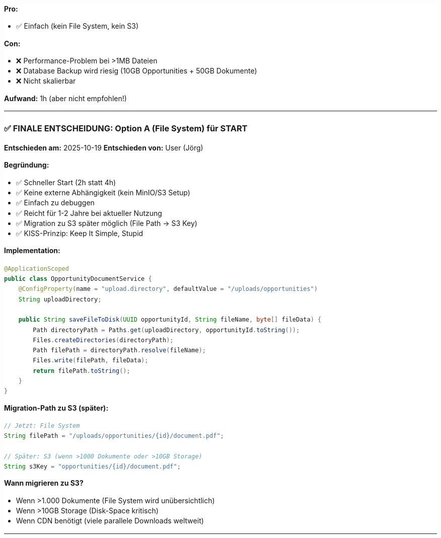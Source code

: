 **Pro:**
- ✅ Einfach (kein File System, kein S3)

**Con:**
- ❌ Performance-Problem bei >1MB Dateien
- ❌ Database Backup wird riesig (10GB Opportunities + 50GB Dokumente)
- ❌ Nicht skalierbar

**Aufwand:** 1h (aber nicht empfohlen!)

---

### **✅ FINALE ENTSCHEIDUNG: Option A (File System) für START**

**Entschieden am:** 2025-10-19
**Entschieden von:** User (Jörg)

**Begründung:**
- ✅ Schneller Start (2h statt 4h)
- ✅ Keine externe Abhängigkeit (kein MinIO/S3 Setup)
- ✅ Einfach zu debuggen
- ✅ Reicht für 1-2 Jahre bei aktueller Nutzung
- ✅ Migration zu S3 später möglich (File Path → S3 Key)
- ✅ KISS-Prinzip: Keep It Simple, Stupid

**Implementation:**
```java
@ApplicationScoped
public class OpportunityDocumentService {
    @ConfigProperty(name = "upload.directory", defaultValue = "/uploads/opportunities")
    String uploadDirectory;

    public String saveFileToDisk(UUID opportunityId, String fileName, byte[] fileData) {
        Path directoryPath = Paths.get(uploadDirectory, opportunityId.toString());
        Files.createDirectories(directoryPath);
        Path filePath = directoryPath.resolve(fileName);
        Files.write(filePath, fileData);
        return filePath.toString();
    }
}
```

**Migration-Path zu S3 (später):**
```java
// Jetzt: File System
String filePath = "/uploads/opportunities/{id}/document.pdf";

// Später: S3 (wenn >1000 Dokumente oder >10GB Storage)
String s3Key = "opportunities/{id}/document.pdf";
```

**Wann migrieren zu S3?**
- Wenn >1.000 Dokumente (File System wird unübersichtlich)
- Wenn >10GB Storage (Disk-Space kritisch)
- Wenn CDN benötigt (viele parallele Downloads weltweit)

---